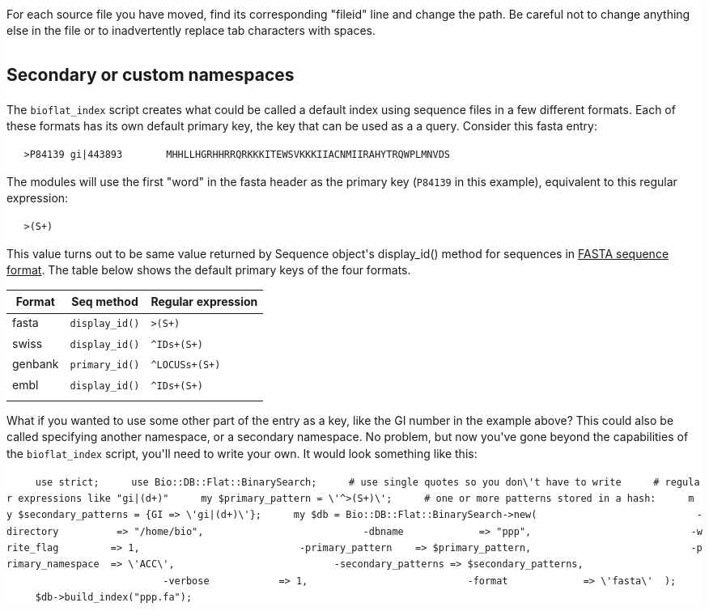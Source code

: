 For each source file you have moved, find its corresponding "fileid" line and change the path. Be careful not to change anything else in the file or to inadvertently replace tab characters with spaces.

Secondary or custom namespaces
------------------------------

The `bioflat_index` script creates what could be called a default index using sequence files in a few different formats. Each of these formats has its own default primary key, the key that can be used as a a query. Consider this fasta entry:

`   >P84139 gi|443893    `
`   MHHLLHGRHHRRQRKKKITEWSVKKKIIACNMIIRAHYTRQWPLMNVDS`

The modules will use the first "word" in the fasta header as the primary key (`P84139` in this example), equivalent to this regular expression:

`   >(S+)`

This value turns out to be same value returned by Sequence object's display_id() method for sequences in [FASTA sequence format](FASTA_sequence_format "wikilink"). The table below shows the default primary keys of the four formats.

| Format  | Seq method     | Regular expression |
|---------|----------------|--------------------|
| fasta   | `display_id()` | `>(S+)`          |
| swiss   | `display_id()` | `^IDs+(S+)`    |
| genbank | `primary_id()` | `^LOCUSs+(S+)` |
| embl    | `display_id()` | `^IDs+(S+)`    |
||

What if you wanted to use some other part of the entry as a key, like the GI number in the example above? This could also be called specifying another namespace, or a secondary namespace. No problem, but now you've gone beyond the capabilities of the `bioflat_index` script, you'll need to write your own. It would look something like this:

`     use strict;`
`     use Bio::DB::Flat::BinarySearch;`
`     # use single quotes so you don\'t have to write`
`     # regular expressions like "gi|(d+)"`
`     my $primary_pattern = \'^>(S+)\';`
`     # one or more patterns stored in a hash:`
`     my $secondary_patterns = {GI => \'gi|(d+)\'};`
`     my $db = Bio::DB::Flat::BinarySearch->new(`
`                           -directory          => "/home/bio",`
`                           -dbname             => "ppp",`
`                           -write_flag         => 1,`
`                           -primary_pattern    => $primary_pattern,`
`                           -primary_namespace  => \'ACC\',`
`                           -secondary_patterns => $secondary_patterns,`
`                           -verbose            => 1,`
`                           -format             => \'fasta\'  );`
`     $db->build_index("ppp.fa");`
